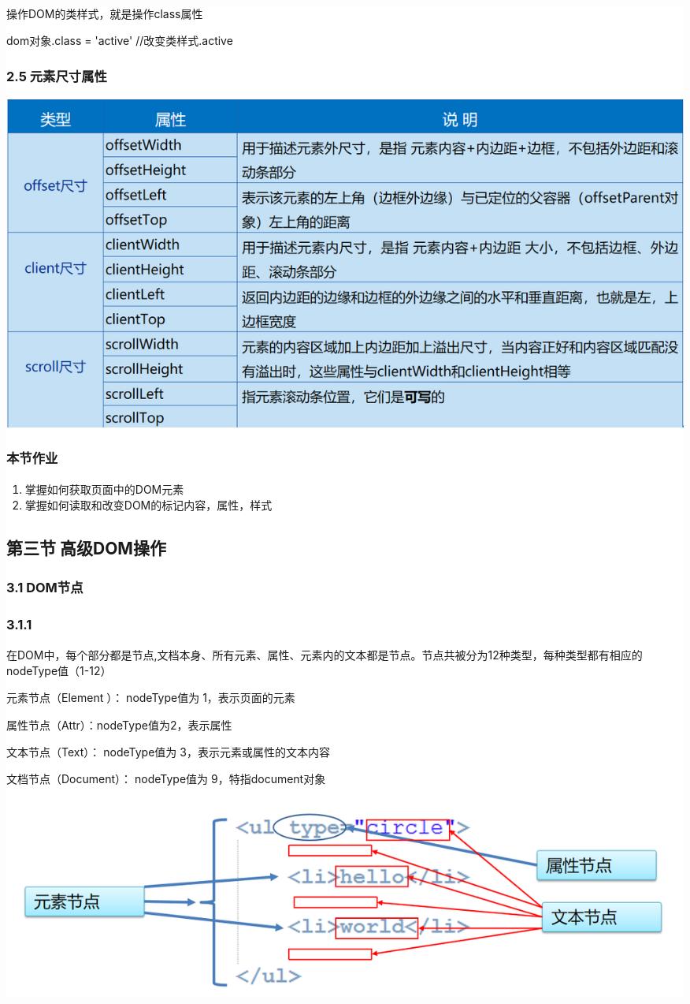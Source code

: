 操作DOM的类样式，就是操作class属性

dom对象.class = 'active' //改变类样式.active

### 2.5 元素尺寸属性

![](media/5cce944295617944adac263d22834ec9.png)

### 本节作业

1.  掌握如何获取页面中的DOM元素
2.  掌握如何读取和改变DOM的标记内容，属性，样式

## 第三节 高级DOM操作

### 3.1 DOM节点

### 3.1.1

在DOM中，每个部分都是节点,文档本身、所有元素、属性、元素内的文本都是节点。节点共被分为12种类型，每种类型都有相应的nodeType值（1-12）

元素节点（Element ）： nodeType值为 1，表示页面的元素

属性节点（Attr）：nodeType值为2，表示属性

文本节点（Text）： nodeType值为 3，表示元素或属性的文本内容

文档节点（Document）： nodeType值为 9，特指document对象

![](media/a3786555f15aeadbea6ffde208f6872e.png)
